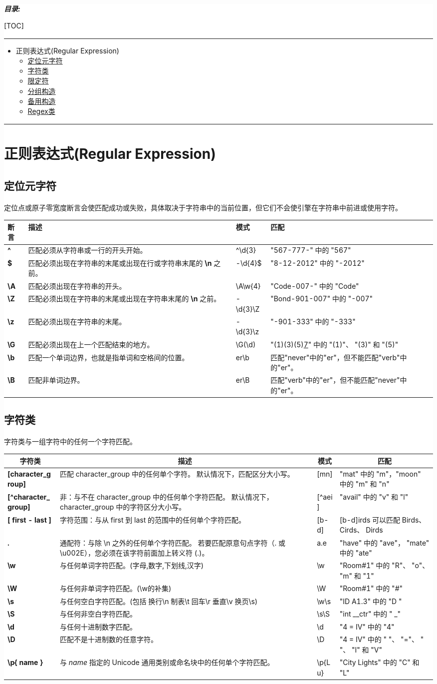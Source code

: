 ***目录:***

[TOC]

---

+ 正则表达式(Regular Expression)
  + [定位元字符](#定位元字符)
  + [字符类](#字符类)
  + [限定符](#限定符)
  + [分组构造](#分组构造)
  + [备用构造](#备用构造)
  + [Regex类](#Regex类)

---

# 正则表达式(Regular Expression)

## 定位元字符

定位点或原子零宽度断言会使匹配成功或失败，具体取决于字符串中的当前位置，但它们不会使引擎在字符串中前进或使用字符。

| 断言   | 描述                                                         | 模式     | 匹配                                            |
| :----- | :----------------------------------------------------------- | :------- | :---------------------------------------------- |
| **^**  | 匹配必须从字符串或一行的开头开始。                           | ^\d{3}   | "567-777-" 中的 "567"                           |
| **$**  | 匹配必须出现在字符串的末尾或出现在行或字符串末尾的 **\n** 之前。 | -\d{4}$  | "8-12-2012" 中的 "-2012"                        |
| **\A** | 匹配必须出现在字符串的开头。                                 | \A\w{4}  | "Code-007-" 中的 "Code"                         |
| **\Z** | 匹配必须出现在字符串的末尾或出现在字符串末尾的 **\n** 之前。 | -\d{3}\Z | "Bond-901-007" 中的 "-007"                      |
| **\z** | 匹配必须出现在字符串的末尾。                                 | -\d{3}\z | "-901-333" 中的 "-333"                          |
| **\G** | 匹配必须出现在上一个匹配结束的地方。                         | \G\(\d\) | "(1)(3)(5)[7](9)" 中的 "(1)"、 "(3)" 和 "(5)"   |
| **\b** | 匹配一个单词边界，也就是指单词和空格间的位置。               | er\b     | 匹配"never"中的"er"，但不能匹配"verb"中的"er"。 |
| **\B** | 匹配非单词边界。                                             | er\B     | 匹配"verb"中的"er"，但不能匹配"never"中的"er"。 |

## 字符类

字符类与一组字符中的任何一个字符匹配。

| 字符类                 | 描述                                                         | 模式   | 匹配                                       |
| ---------------------- | ------------------------------------------------------------ | ------ | ------------------------------------------ |
| **[character_group]**  | 匹配 character_group 中的任何单个字符。 默认情况下，匹配区分大小写。 | [mn]   | "mat" 中的 "m"，"moon" 中的 "m" 和 "n"     |
| **[^character_group]** | 非：与不在 character_group 中的任何单个字符匹配。 默认情况下，character_group 中的字符区分大小写。 | [^aei] | "avail" 中的 "v" 和 "l"                    |
| **[ first - last ]**   | 字符范围：与从 first 到 last 的范围中的任何单个字符匹配。    | [b-d]  | [b-d]irds 可以匹配 Birds、 Cirds、 Dirds   |
| **.**                  | 通配符：与除 \n 之外的任何单个字符匹配。 若要匹配原意句点字符（. 或 \u002E），您必须在该字符前面加上转义符 (\.)。 | a.e    | "have" 中的 "ave"， "mate" 中的 "ate"      |
| **\w**                 | 与任何单词字符匹配。(字母,数字,下划线,汉字)                  | \w     | "Room#1" 中的 "R"、 "o"、 "m" 和 "1"       |
| **\W**                 | 与任何非单词字符匹配。(\w的补集)                             | \W     | "Room#1" 中的 "#"                          |
| **\s**                 | 与任何空白字符匹配。(包括 换行\n 制表\t 回车\r 垂直\v 换页\s) | \w\s   | "ID A1.3" 中的 "D "                        |
| **\S**                 | 与任何非空白字符匹配。                                       | \s\S   | "int __ctr" 中的 " _"                      |
| **\d**                 | 与任何十进制数字匹配。                                       | \d     | "4 = IV" 中的 "4"                          |
| **\D**                 | 匹配不是十进制数的任意字符。                                 | \D     | "4 = IV" 中的 " "、 "="、 " "、 "I" 和 "V" |
| **\p{ name }**         | 与 *name* 指定的 Unicode 通用类别或命名块中的任何单个字符匹配。 | \p{Lu} | "City Lights" 中的 "C" 和 "L"              |